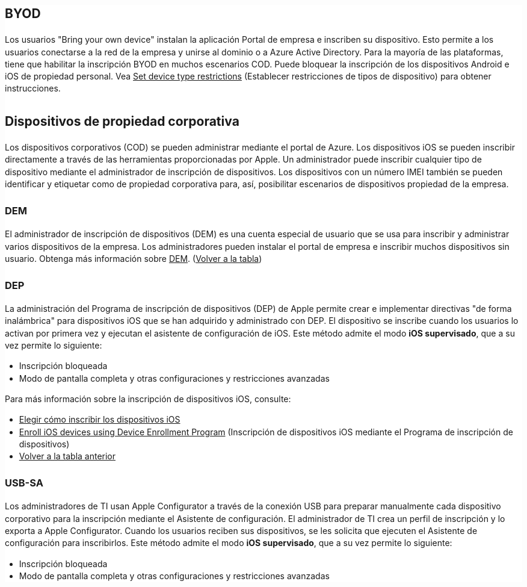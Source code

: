 
## <a name="byod"></a>BYOD
Los usuarios "Bring your own device" instalan la aplicación Portal de empresa e inscriben su dispositivo. Esto permite a los usuarios conectarse a la red de la empresa y unirse al dominio o a Azure Active Directory. Para la mayoría de las plataformas, tiene que habilitar la inscripción BYOD en muchos escenarios COD. Puede bloquear la inscripción de los dispositivos Android e iOS de propiedad personal. Vea [Set device type restrictions](https://docs.microsoft.com/intune-azure/enroll-devices/set-enrollment-restrictions#set-device-type-restrictions) (Establecer restricciones de tipos de dispositivo) para obtener instrucciones.

## <a name="corporate-owned-devices"></a>Dispositivos de propiedad corporativa
Los dispositivos corporativos (COD) se pueden administrar mediante el portal de Azure. Los dispositivos iOS se pueden inscribir directamente a través de las herramientas proporcionadas por Apple. Un administrador puede inscribir cualquier tipo de dispositivo mediante el administrador de inscripción de dispositivos. Los dispositivos con un número IMEI también se pueden identificar y etiquetar como de propiedad corporativa para, así, posibilitar escenarios de dispositivos propiedad de la empresa.

### <a name="dem"></a>DEM
El administrador de inscripción de dispositivos (DEM) es una cuenta especial de usuario que se usa para inscribir y administrar varios dispositivos de la empresa. Los administradores pueden instalar el portal de empresa e inscribir muchos dispositivos sin usuario. Obtenga más información sobre [DEM](enroll-devices-using-device-enrollment-manager.md). ([Volver a la tabla](#overview-of-device-enrollment-methods))

### <a name="dep"></a>DEP
La administración del Programa de inscripción de dispositivos (DEP) de Apple permite crear e implementar directivas "de forma inalámbrica" para dispositivos iOS que se han adquirido y administrado con DEP. El dispositivo se inscribe cuando los usuarios lo activan por primera vez y ejecutan el asistente de configuración de iOS. Este método admite el modo **iOS supervisado**, que a su vez permite lo siguiente:

  -    Inscripción bloqueada
  -    Modo de pantalla completa y otras configuraciones y restricciones avanzadas

Para más información sobre la inscripción de dispositivos iOS, consulte:

- [Elegir cómo inscribir los dispositivos iOS](choose-ios-enrollment-method.md)
- [Enroll iOS devices using Device Enrollment Program](enroll-ios-devices-using-device-enrollment-program.md) (Inscripción de dispositivos iOS mediante el Programa de inscripción de dispositivos)
- [Volver a la tabla anterior](#overview-of-device-enrollment-methods)

### <a name="usb-sa"></a>USB-SA
Los administradores de TI usan Apple Configurator a través de la conexión USB para preparar manualmente cada dispositivo corporativo para la inscripción mediante el Asistente de configuración. El administrador de TI crea un perfil de inscripción y lo exporta a Apple Configurator. Cuando los usuarios reciben sus dispositivos, se les solicita que ejecuten el Asistente de configuración para inscribirlos. Este método admite el modo **iOS supervisado**, que a su vez permite lo siguiente:
  -    Inscripción bloqueada
  -    Modo de pantalla completa y otras configuraciones y restricciones avanzadas
